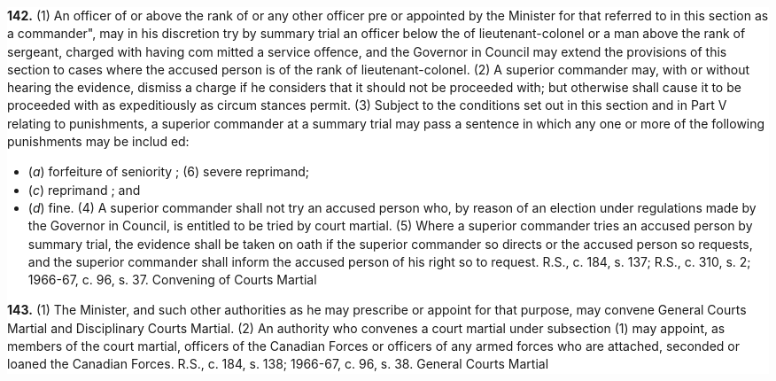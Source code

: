 
**142.** (1) An officer of or above the rank of
or any other officer pre
or appointed by the Minister for that
referred to in this section as a
commander", may in his discretion
try by summary trial an officer below the
of lieutenant-colonel or a man above the
rank of sergeant, charged with having com
mitted a service offence, and the Governor in
Council may extend the provisions of this
section to cases where the accused person is of
the rank of lieutenant-colonel.
(2) A superior commander may, with or
without hearing the evidence, dismiss a charge
if he considers that it should not be proceeded
with; but otherwise shall cause it to be
proceeded with as expeditiously as circum
stances permit.
(3) Subject to the conditions set out in this
section and in Part V relating to punishments,
a superior commander at a summary trial
may pass a sentence in which any one or more
of the following punishments may be includ
ed:
  * (_a_) forfeiture of seniority ;
(6) severe reprimand;
  * (_c_) reprimand ; and
  * (_d_) fine.
(4) A superior commander shall not try an
accused person who, by reason of an election
under regulations made by the Governor in
Council, is entitled to be tried by court
martial.
(5) Where a superior commander tries an
accused person by summary trial, the evidence
shall be taken on oath if the superior
commander so directs or the accused person
so requests, and the superior commander shall
inform the accused person of his right so to
request. R.S., c. 184, s. 137; R.S., c. 310, s. 2;
1966-67, c. 96, s. 37.
Convening of Courts Martial

**143.** (1) The Minister, and such other
authorities as he may prescribe or appoint for
that purpose, may convene General Courts
Martial and Disciplinary Courts Martial.
(2) An authority who convenes a court
martial under subsection (1) may appoint, as
members of the court martial, officers of the
Canadian Forces or officers of any armed
forces who are attached, seconded or loaned
the Canadian Forces. R.S., c. 184, s. 138;
1966-67, c. 96, s. 38.
General Courts Martial
